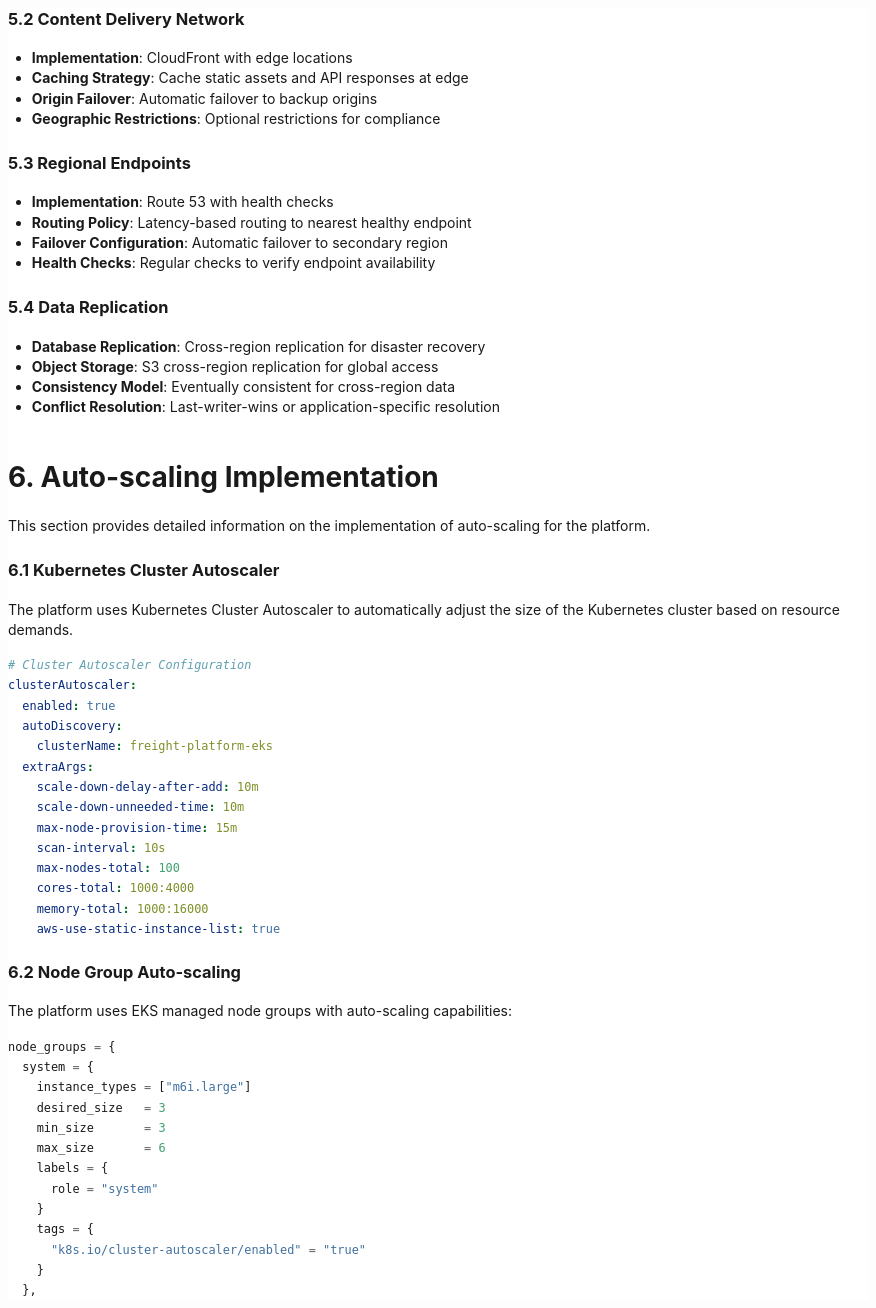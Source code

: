 ### 5.2 Content Delivery Network

- **Implementation**: CloudFront with edge locations
- **Caching Strategy**: Cache static assets and API responses at edge
- **Origin Failover**: Automatic failover to backup origins
- **Geographic Restrictions**: Optional restrictions for compliance

### 5.3 Regional Endpoints

- **Implementation**: Route 53 with health checks
- **Routing Policy**: Latency-based routing to nearest healthy endpoint
- **Failover Configuration**: Automatic failover to secondary region
- **Health Checks**: Regular checks to verify endpoint availability

### 5.4 Data Replication

- **Database Replication**: Cross-region replication for disaster recovery
- **Object Storage**: S3 cross-region replication for global access
- **Consistency Model**: Eventually consistent for cross-region data
- **Conflict Resolution**: Last-writer-wins or application-specific resolution

# 6. Auto-scaling Implementation

This section provides detailed information on the implementation of auto-scaling for the platform.

### 6.1 Kubernetes Cluster Autoscaler

The platform uses Kubernetes Cluster Autoscaler to automatically adjust the size of the Kubernetes cluster based on resource demands.

```yaml
# Cluster Autoscaler Configuration
clusterAutoscaler:
  enabled: true
  autoDiscovery:
    clusterName: freight-platform-eks
  extraArgs:
    scale-down-delay-after-add: 10m
    scale-down-unneeded-time: 10m
    max-node-provision-time: 15m
    scan-interval: 10s
    max-nodes-total: 100
    cores-total: 1000:4000
    memory-total: 1000:16000
    aws-use-static-instance-list: true
```

### 6.2 Node Group Auto-scaling

The platform uses EKS managed node groups with auto-scaling capabilities:

```terraform
node_groups = {
  system = {
    instance_types = ["m6i.large"]
    desired_size   = 3
    min_size       = 3
    max_size       = 6
    labels = {
      role = "system"
    }
    tags = {
      "k8s.io/cluster-autoscaler/enabled" = "true"
    }
  },
```